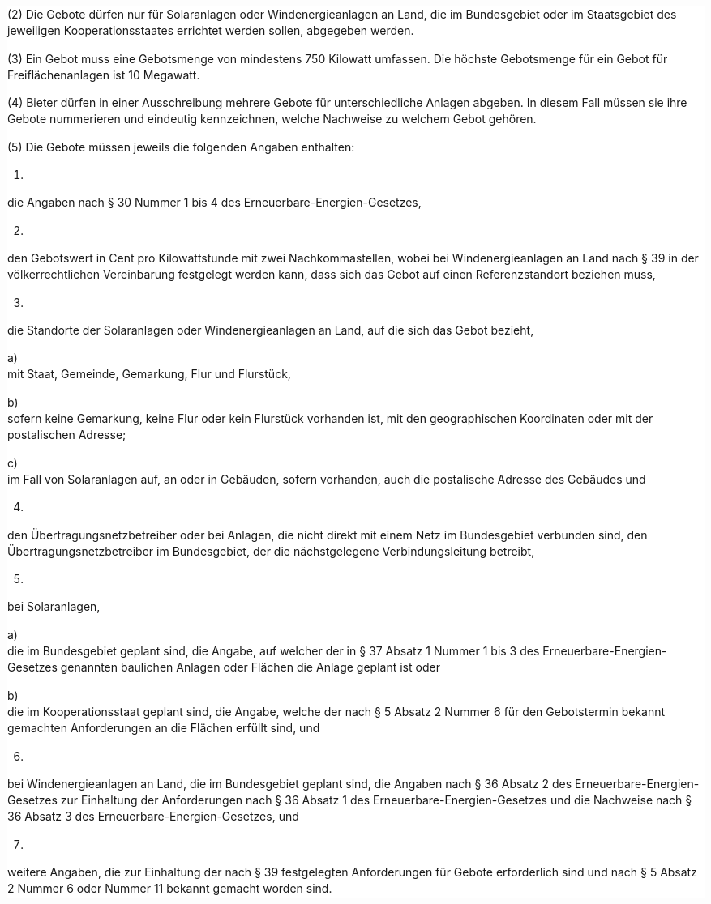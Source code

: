 (2) Die Gebote dürfen nur für Solaranlagen oder Windenergieanlagen an Land, die im Bundesgebiet oder im Staatsgebiet des jeweiligen Kooperationsstaates errichtet werden sollen, abgegeben werden.

(3) Ein Gebot muss eine Gebotsmenge von mindestens 750 Kilowatt umfassen. Die höchste Gebotsmenge für ein Gebot für Freiflächenanlagen ist 10 Megawatt.

(4) Bieter dürfen in einer Ausschreibung mehrere Gebote für unterschiedliche Anlagen abgeben. In diesem Fall müssen sie ihre Gebote nummerieren und eindeutig kennzeichnen, welche Nachweise zu welchem Gebot gehören.

(5) Die Gebote müssen jeweils die folgenden Angaben enthalten:

1.  
die Angaben nach § 30 Nummer 1 bis 4 des Erneuerbare-Energien-Gesetzes,

2.  
den Gebotswert in Cent pro Kilowattstunde mit zwei Nachkommastellen, wobei bei Windenergieanlagen an Land nach § 39 in der völkerrechtlichen Vereinbarung festgelegt werden kann, dass sich das Gebot auf einen Referenzstandort beziehen muss,

3.  
die Standorte der Solaranlagen oder Windenergieanlagen an Land, auf die sich das Gebot bezieht,

a)  
mit Staat, Gemeinde, Gemarkung, Flur und Flurstück,

b)  
sofern keine Gemarkung, keine Flur oder kein Flurstück vorhanden ist, mit den geographischen Koordinaten oder mit der postalischen Adresse;

c)  
im Fall von Solaranlagen auf, an oder in Gebäuden, sofern vorhanden, auch die postalische Adresse des Gebäudes und

4.  
den Übertragungsnetzbetreiber oder bei Anlagen, die nicht direkt mit einem Netz im Bundesgebiet verbunden sind, den Übertragungsnetzbetreiber im Bundesgebiet, der die nächstgelegene Verbindungsleitung betreibt,

5.  
bei Solaranlagen,

a)  
die im Bundesgebiet geplant sind, die Angabe, auf welcher der in § 37 Absatz 1 Nummer 1 bis 3 des Erneuerbare-Energien-Gesetzes genannten baulichen Anlagen oder Flächen die Anlage geplant ist oder

b)  
die im Kooperationsstaat geplant sind, die Angabe, welche der nach § 5 Absatz 2 Nummer 6 für den Gebotstermin bekannt gemachten Anforderungen an die Flächen erfüllt sind, und

6.  
bei Windenergieanlagen an Land, die im Bundesgebiet geplant sind, die Angaben nach § 36 Absatz 2 des Erneuerbare-Energien-Gesetzes zur Einhaltung der Anforderungen nach § 36 Absatz 1 des Erneuerbare-Energien-Gesetzes und die Nachweise nach § 36 Absatz 3 des Erneuerbare-Energien-Gesetzes, und

7.  
weitere Angaben, die zur Einhaltung der nach § 39 festgelegten Anforderungen für Gebote erforderlich sind und nach § 5 Absatz 2 Nummer 6 oder Nummer 11 bekannt gemacht worden sind.
